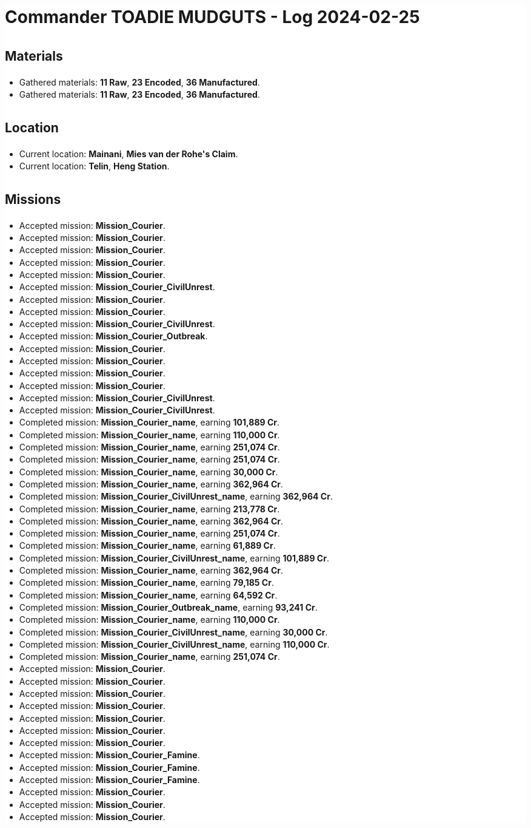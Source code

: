 # Commander TOADIE MUDGUTS - Log 2024-02-25

## Materials
- Gathered materials: **11 Raw**, **23 Encoded**, **36 Manufactured**.
- Gathered materials: **11 Raw**, **23 Encoded**, **36 Manufactured**.

## Location
- Current location: **Mainani**, **Mies van der Rohe's Claim**.
- Current location: **Telin**, **Heng Station**.

## Missions
- Accepted mission: **Mission_Courier**.
- Accepted mission: **Mission_Courier**.
- Accepted mission: **Mission_Courier**.
- Accepted mission: **Mission_Courier**.
- Accepted mission: **Mission_Courier**.
- Accepted mission: **Mission_Courier_CivilUnrest**.
- Accepted mission: **Mission_Courier**.
- Accepted mission: **Mission_Courier**.
- Accepted mission: **Mission_Courier_CivilUnrest**.
- Accepted mission: **Mission_Courier_Outbreak**.
- Accepted mission: **Mission_Courier**.
- Accepted mission: **Mission_Courier**.
- Accepted mission: **Mission_Courier**.
- Accepted mission: **Mission_Courier**.
- Accepted mission: **Mission_Courier_CivilUnrest**.
- Accepted mission: **Mission_Courier_CivilUnrest**.
- Completed mission: **Mission_Courier_name**, earning **101,889 Cr**.
- Completed mission: **Mission_Courier_name**, earning **110,000 Cr**.
- Completed mission: **Mission_Courier_name**, earning **251,074 Cr**.
- Completed mission: **Mission_Courier_name**, earning **251,074 Cr**.
- Completed mission: **Mission_Courier_name**, earning **30,000 Cr**.
- Completed mission: **Mission_Courier_name**, earning **362,964 Cr**.
- Completed mission: **Mission_Courier_CivilUnrest_name**, earning **362,964 Cr**.
- Completed mission: **Mission_Courier_name**, earning **213,778 Cr**.
- Completed mission: **Mission_Courier_name**, earning **362,964 Cr**.
- Completed mission: **Mission_Courier_name**, earning **251,074 Cr**.
- Completed mission: **Mission_Courier_name**, earning **61,889 Cr**.
- Completed mission: **Mission_Courier_CivilUnrest_name**, earning **101,889 Cr**.
- Completed mission: **Mission_Courier_name**, earning **362,964 Cr**.
- Completed mission: **Mission_Courier_name**, earning **79,185 Cr**.
- Completed mission: **Mission_Courier_name**, earning **64,592 Cr**.
- Completed mission: **Mission_Courier_Outbreak_name**, earning **93,241 Cr**.
- Completed mission: **Mission_Courier_name**, earning **110,000 Cr**.
- Completed mission: **Mission_Courier_CivilUnrest_name**, earning **30,000 Cr**.
- Completed mission: **Mission_Courier_CivilUnrest_name**, earning **110,000 Cr**.
- Completed mission: **Mission_Courier_name**, earning **251,074 Cr**.
- Accepted mission: **Mission_Courier**.
- Accepted mission: **Mission_Courier**.
- Accepted mission: **Mission_Courier**.
- Accepted mission: **Mission_Courier**.
- Accepted mission: **Mission_Courier**.
- Accepted mission: **Mission_Courier**.
- Accepted mission: **Mission_Courier**.
- Accepted mission: **Mission_Courier_Famine**.
- Accepted mission: **Mission_Courier_Famine**.
- Accepted mission: **Mission_Courier_Famine**.
- Accepted mission: **Mission_Courier**.
- Accepted mission: **Mission_Courier**.
- Accepted mission: **Mission_Courier**.